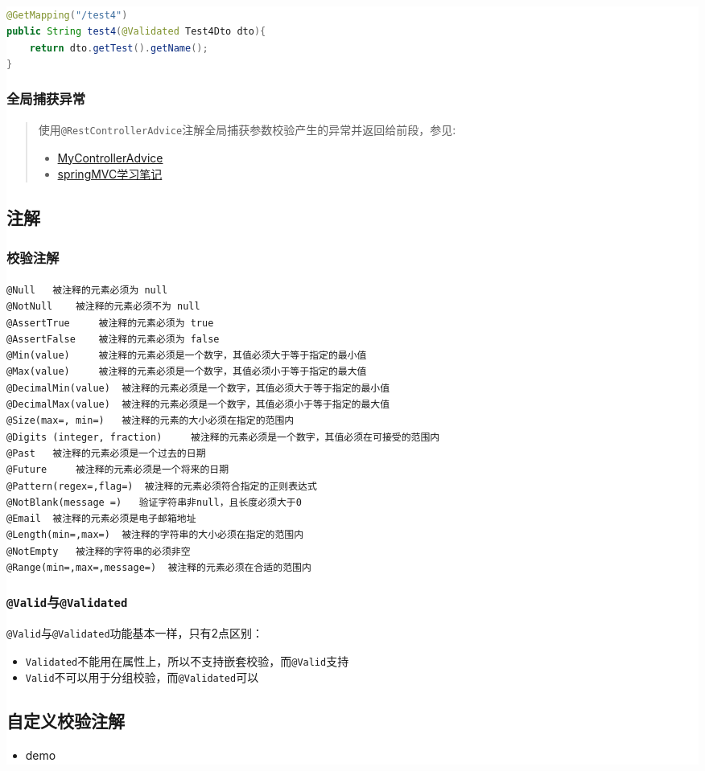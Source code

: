  ```java
  @GetMapping("/test4")
  public String test4(@Validated Test4Dto dto){
      return dto.getTest().getName();
  }
  ```


### 全局捕获异常

> 使用`@RestControllerAdvice`注解全局捕获参数校验产生的异常并返回给前段，参见:
>
> + [MyControllerAdvice](./src/main/java/com/shuyan/validation/common/config/MyControllerAdvice.java) 
> + [springMVC学习笔记](https://github.com/Mshuyan/springMVC/blob/master/demo01-annotation/springMVC%E6%B3%A8%E8%A7%A3%E7%AF%87.md)  

## 注解

### 校验注解

```
@Null   被注释的元素必须为 null    
@NotNull    被注释的元素必须不为 null    
@AssertTrue     被注释的元素必须为 true    
@AssertFalse    被注释的元素必须为 false    
@Min(value)     被注释的元素必须是一个数字，其值必须大于等于指定的最小值    
@Max(value)     被注释的元素必须是一个数字，其值必须小于等于指定的最大值    
@DecimalMin(value)  被注释的元素必须是一个数字，其值必须大于等于指定的最小值    
@DecimalMax(value)  被注释的元素必须是一个数字，其值必须小于等于指定的最大值    
@Size(max=, min=)   被注释的元素的大小必须在指定的范围内    
@Digits (integer, fraction)     被注释的元素必须是一个数字，其值必须在可接受的范围内    
@Past   被注释的元素必须是一个过去的日期    
@Future     被注释的元素必须是一个将来的日期    
@Pattern(regex=,flag=)  被注释的元素必须符合指定的正则表达式      
@NotBlank(message =)   验证字符串非null，且长度必须大于0    
@Email  被注释的元素必须是电子邮箱地址    
@Length(min=,max=)  被注释的字符串的大小必须在指定的范围内    
@NotEmpty   被注释的字符串的必须非空    
@Range(min=,max=,message=)  被注释的元素必须在合适的范围内
```

### `@Valid`与`@Validated`

`@Valid`与`@Validated`功能基本一样，只有2点区别：

+ `Validated`不能用在属性上，所以不支持嵌套校验，而`@Valid`支持
+ `Valid`不可以用于分组校验，而`@Validated`可以

## 自定义校验注解

+ demo
